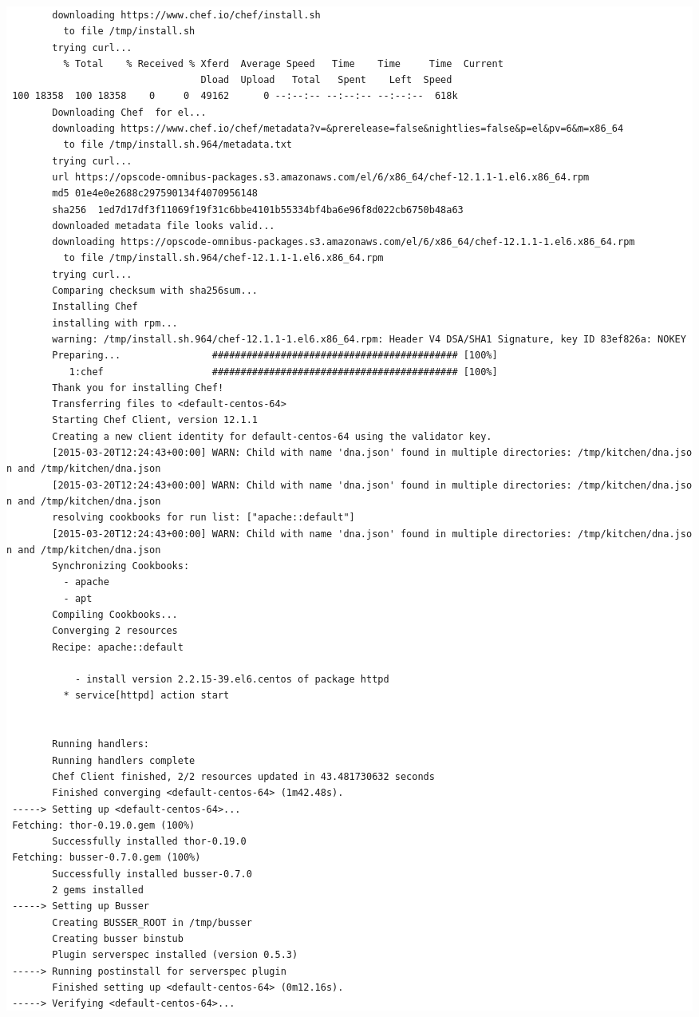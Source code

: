             downloading https://www.chef.io/chef/install.sh
              to file /tmp/install.sh
            trying curl...
              % Total    % Received % Xferd  Average Speed   Time    Time     Time  Current
                                      Dload  Upload   Total   Spent    Left  Speed
     100 18358  100 18358    0     0  49162      0 --:--:-- --:--:-- --:--:--  618k
            Downloading Chef  for el...
            downloading https://www.chef.io/chef/metadata?v=&prerelease=false&nightlies=false&p=el&pv=6&m=x86_64
              to file /tmp/install.sh.964/metadata.txt
            trying curl...
            url	https://opscode-omnibus-packages.s3.amazonaws.com/el/6/x86_64/chef-12.1.1-1.el6.x86_64.rpm
            md5	01e4e0e2688c297590134f4070956148
            sha256	1ed7d17df3f11069f19f31c6bbe4101b55334bf4ba6e96f8d022cb6750b48a63
            downloaded metadata file looks valid...
            downloading https://opscode-omnibus-packages.s3.amazonaws.com/el/6/x86_64/chef-12.1.1-1.el6.x86_64.rpm
              to file /tmp/install.sh.964/chef-12.1.1-1.el6.x86_64.rpm
            trying curl...
            Comparing checksum with sha256sum...
            Installing Chef
            installing with rpm...
            warning: /tmp/install.sh.964/chef-12.1.1-1.el6.x86_64.rpm: Header V4 DSA/SHA1 Signature, key ID 83ef826a: NOKEY
            Preparing...                ########################################### [100%]
               1:chef                   ########################################### [100%]
            Thank you for installing Chef!
            Transferring files to <default-centos-64>
            Starting Chef Client, version 12.1.1
            Creating a new client identity for default-centos-64 using the validator key.
            [2015-03-20T12:24:43+00:00] WARN: Child with name 'dna.json' found in multiple directories: /tmp/kitchen/dna.json and /tmp/kitchen/dna.json
            [2015-03-20T12:24:43+00:00] WARN: Child with name 'dna.json' found in multiple directories: /tmp/kitchen/dna.json and /tmp/kitchen/dna.json
            resolving cookbooks for run list: ["apache::default"]
            [2015-03-20T12:24:43+00:00] WARN: Child with name 'dna.json' found in multiple directories: /tmp/kitchen/dna.json and /tmp/kitchen/dna.json
            Synchronizing Cookbooks:
              - apache
              - apt
            Compiling Cookbooks...
            Converging 2 resources
            Recipe: apache::default

                - install version 2.2.15-39.el6.centos of package httpd
              * service[httpd] action start


            Running handlers:
            Running handlers complete
            Chef Client finished, 2/2 resources updated in 43.481730632 seconds
            Finished converging <default-centos-64> (1m42.48s).
     -----> Setting up <default-centos-64>...
     Fetching: thor-0.19.0.gem (100%)
            Successfully installed thor-0.19.0
     Fetching: busser-0.7.0.gem (100%)
            Successfully installed busser-0.7.0
            2 gems installed
     -----> Setting up Busser
            Creating BUSSER_ROOT in /tmp/busser
            Creating busser binstub
            Plugin serverspec installed (version 0.5.3)
     -----> Running postinstall for serverspec plugin
            Finished setting up <default-centos-64> (0m12.16s).
     -----> Verifying <default-centos-64>...